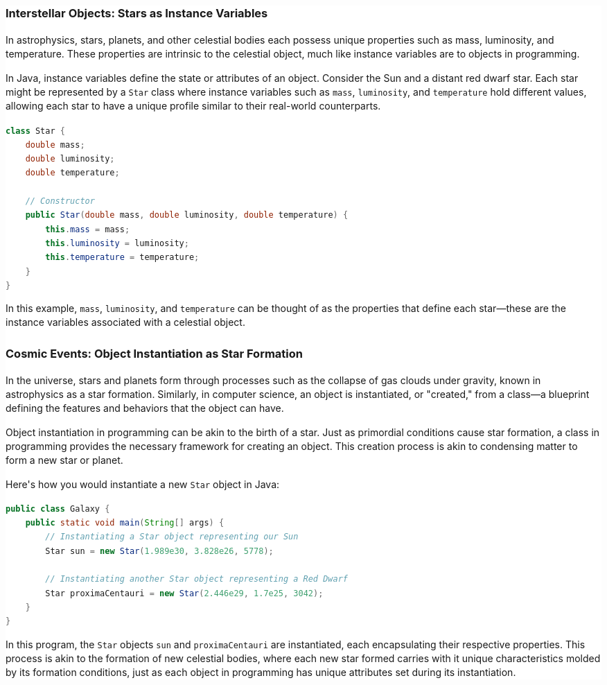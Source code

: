 ### Interstellar Objects: Stars as Instance Variables

In astrophysics, stars, planets, and other celestial bodies each possess unique properties such as mass, luminosity, and temperature. These properties are intrinsic to the celestial object, much like instance variables are to objects in programming.

In Java, instance variables define the state or attributes of an object. Consider the Sun and a distant red dwarf star. Each star might be represented by a `Star` class where instance variables such as `mass`, `luminosity`, and `temperature` hold different values, allowing each star to have a unique profile similar to their real-world counterparts.

```java
class Star {
    double mass;
    double luminosity;
    double temperature;
    
    // Constructor
    public Star(double mass, double luminosity, double temperature) {
        this.mass = mass;
        this.luminosity = luminosity;
        this.temperature = temperature;
    }
}
```

In this example, `mass`, `luminosity`, and `temperature` can be thought of as the properties that define each star—these are the instance variables associated with a celestial object.

### Cosmic Events: Object Instantiation as Star Formation

In the universe, stars and planets form through processes such as the collapse of gas clouds under gravity, known in astrophysics as a star formation. Similarly, in computer science, an object is instantiated, or "created," from a class—a blueprint defining the features and behaviors that the object can have.

Object instantiation in programming can be akin to the birth of a star. Just as primordial conditions cause star formation, a class in programming provides the necessary framework for creating an object. This creation process is akin to condensing matter to form a new star or planet.

Here's how you would instantiate a new `Star` object in Java:

```java
public class Galaxy {
    public static void main(String[] args) {
        // Instantiating a Star object representing our Sun
        Star sun = new Star(1.989e30, 3.828e26, 5778);
        
        // Instantiating another Star object representing a Red Dwarf
        Star proximaCentauri = new Star(2.446e29, 1.7e25, 3042);
    }
}
```

In this program, the `Star` objects `sun` and `proximaCentauri` are instantiated, each encapsulating their respective properties. This process is akin to the formation of new celestial bodies, where each new star formed carries with it unique characteristics molded by its formation conditions, just as each object in programming has unique attributes set during its instantiation.
